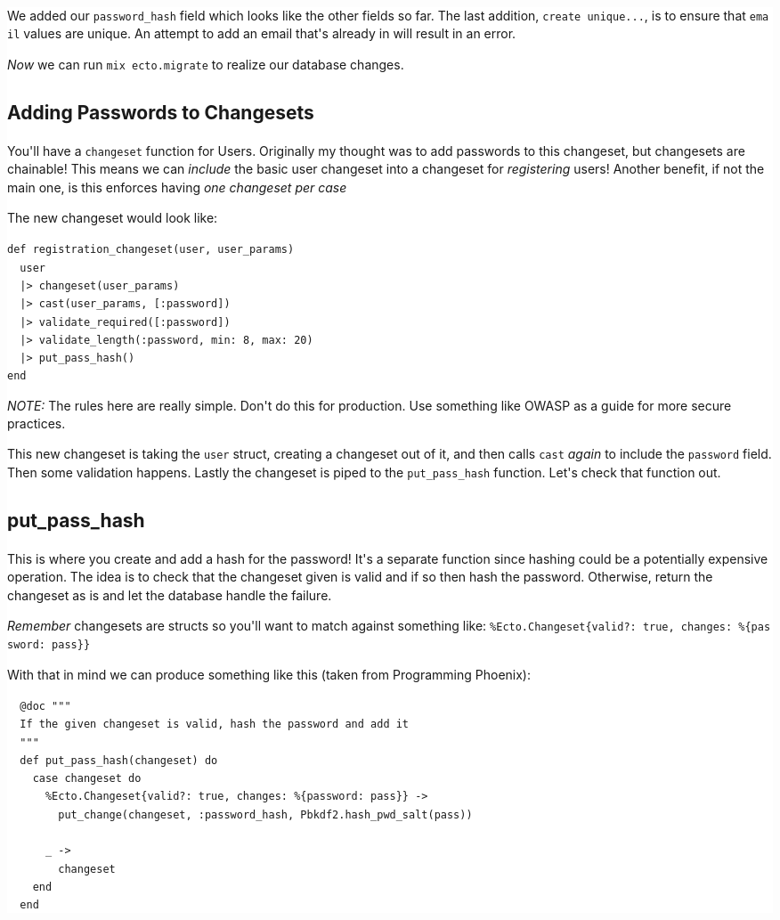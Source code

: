 We added our `password_hash` field which looks like the other fields so far. The last addition, `create unique...`, is to ensure that `email` values are unique. An attempt to add an email that's already in will result in an error.

*Now* we can run `mix ecto.migrate` to realize our database changes.


## Adding Passwords to Changesets
You'll have a `changeset` function for Users. Originally my thought was to add passwords to this changeset, but changesets are chainable! This means we can *include* the basic user changeset into a changeset for *registering* users! Another benefit, if not the main one, is this enforces having *one changeset per case*

The new changeset would look like:

```
def registration_changeset(user, user_params)
  user
  |> changeset(user_params)
  |> cast(user_params, [:password])
  |> validate_required([:password])
  |> validate_length(:password, min: 8, max: 20)
  |> put_pass_hash()
end
```

*NOTE:* The rules here are really simple. Don't do this for production. Use something like OWASP as a guide for more secure practices.

This new changeset is taking the `user` struct, creating a changeset out of it, and then calls `cast` _again_ to include the `password` field. Then some validation happens. Lastly the changeset is piped to the `put_pass_hash` function. Let's check that function out.

## put_pass_hash
This is where you create and add a hash for the password! It's a separate function since hashing could be a potentially expensive operation. The idea is to check that the changeset given is valid and if so then hash the password. Otherwise, return the changeset as is and let the database handle the failure.

*Remember* changesets are structs so you'll want to match against something like:
`%Ecto.Changeset{valid?: true, changes: %{password: pass}}`

With that in mind we can produce something like this (taken from Programming Phoenix):

```
  @doc """
  If the given changeset is valid, hash the password and add it
  """
  def put_pass_hash(changeset) do
    case changeset do
      %Ecto.Changeset{valid?: true, changes: %{password: pass}} ->
        put_change(changeset, :password_hash, Pbkdf2.hash_pwd_salt(pass))

      _ ->
        changeset
    end
  end
```
